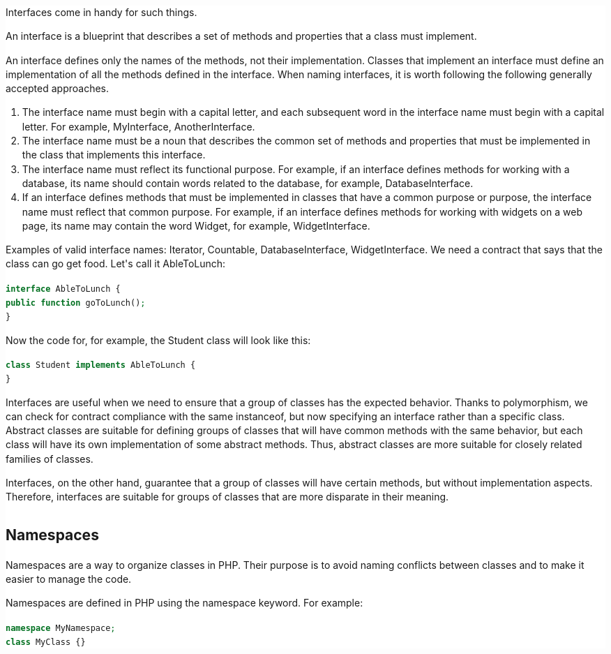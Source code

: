 Interfaces come in handy for such things.

An interface is a blueprint that describes a set of methods and properties that a class must implement.

An interface defines only the names of the methods, not their implementation. Classes that implement an interface must define an implementation of all the methods defined in the interface.
When naming interfaces, it is worth following the following generally accepted approaches.

1. The interface name must begin with a capital letter, and each subsequent word in the interface name must begin with a capital letter. For example, MyInterface, AnotherInterface.
2. The interface name must be a noun that describes the common set of methods and properties that must be implemented in the class that implements this interface.
3. The interface name must reflect its functional purpose.
   For example, if an interface defines methods for working with a database, its name should contain words related to the database, for example, DatabaseInterface.
4. If an interface defines methods that must be implemented in classes that have a common purpose or purpose, the interface name must reflect that common purpose. For example, if an interface defines methods for working with widgets on a web page, its name may contain the word
   Widget, for example, WidgetInterface.

Examples of valid interface names: Iterator, Countable, DatabaseInterface, WidgetInterface.
We need a contract that says that the class can go get food. Let's call it AbleToLunch:

```php
interface AbleToLunch {
public function goToLunch();
}
```

Now the code for, for example, the Student class will look like this:

```php
class Student implements AbleToLunch {
}
```

Interfaces are useful when we need to ensure that a group of classes has the expected behavior. Thanks to polymorphism, we can check for contract compliance with the same instanceof, but now specifying an interface rather than a specific class. Abstract classes are suitable for defining groups of classes that will have common methods with the same behavior, but each class will have its own implementation of some abstract methods. Thus, abstract classes are more suitable for closely related families of classes.

Interfaces, on the other hand, guarantee that a group of classes will have certain methods, but without implementation aspects. Therefore, interfaces are suitable for groups of classes that are more disparate in their meaning.

## Namespaces

Namespaces are a way to organize classes in PHP. Their purpose is to avoid naming conflicts between classes and to make it easier to manage the code.

Namespaces are defined in PHP using the namespace keyword. For example:

```php
namespace MyNamespace;
class MyClass {}
```
